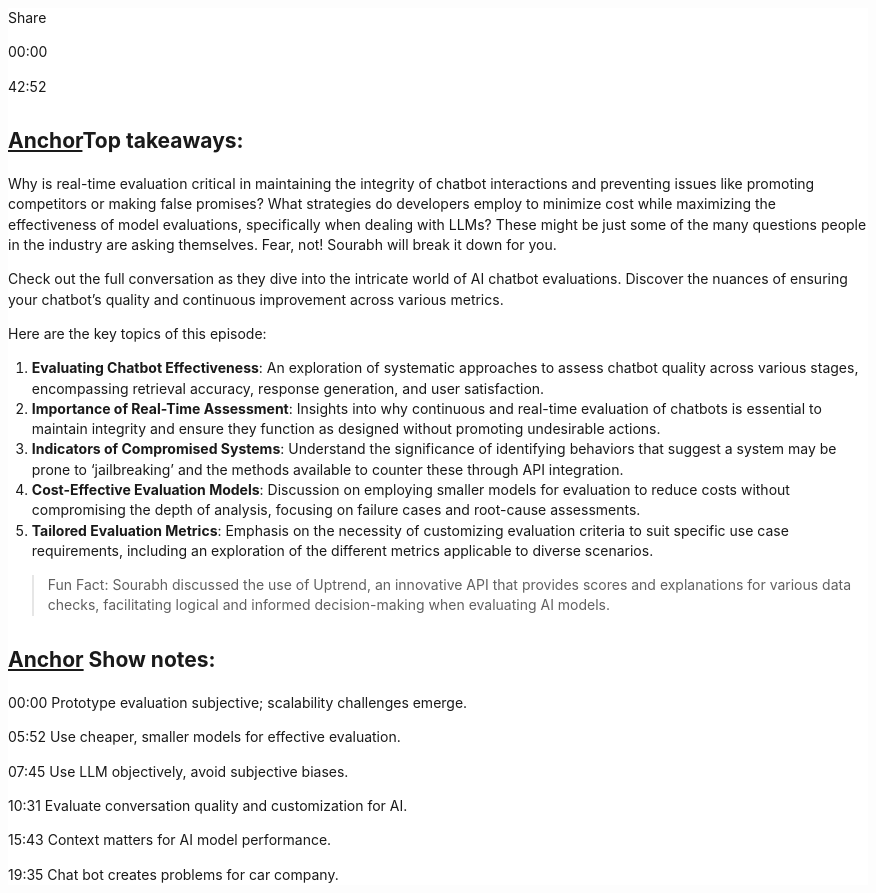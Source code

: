 Share

00:00

42:52

## [Anchor](https://qdrant.tech/blog/llm-as-a-judge/\#top-takeaways)**Top takeaways:**

Why is real-time evaluation critical in maintaining the integrity of chatbot interactions and preventing issues like promoting competitors or making false promises? What strategies do developers employ to minimize cost while maximizing the effectiveness of model evaluations, specifically when dealing with LLMs? These might be just some of the many questions people in the industry are asking themselves. Fear, not! Sourabh will break it down for you.

Check out the full conversation as they dive into the intricate world of AI chatbot evaluations. Discover the nuances of ensuring your chatbot’s quality and continuous improvement across various metrics.

Here are the key topics of this episode:

1. **Evaluating Chatbot Effectiveness**: An exploration of systematic approaches to assess chatbot quality across various stages, encompassing retrieval accuracy, response generation, and user satisfaction.
2. **Importance of Real-Time Assessment**: Insights into why continuous and real-time evaluation of chatbots is essential to maintain integrity and ensure they function as designed without promoting undesirable actions.
3. **Indicators of Compromised Systems**: Understand the significance of identifying behaviors that suggest a system may be prone to ‘jailbreaking’ and the methods available to counter these through API integration.
4. **Cost-Effective Evaluation Models**: Discussion on employing smaller models for evaluation to reduce costs without compromising the depth of analysis, focusing on failure cases and root-cause assessments.
5. **Tailored Evaluation Metrics**: Emphasis on the necessity of customizing evaluation criteria to suit specific use case requirements, including an exploration of the different metrics applicable to diverse scenarios.

> Fun Fact: Sourabh discussed the use of Uptrend, an innovative API that provides scores and explanations for various data checks, facilitating logical and informed decision-making when evaluating AI models.

## [Anchor](https://qdrant.tech/blog/llm-as-a-judge/\#show-notes) Show notes:

00:00 Prototype evaluation subjective; scalability challenges emerge.

05:52 Use cheaper, smaller models for effective evaluation.

07:45 Use LLM objectively, avoid subjective biases.

10:31 Evaluate conversation quality and customization for AI.

15:43 Context matters for AI model performance.

19:35 Chat bot creates problems for car company.
